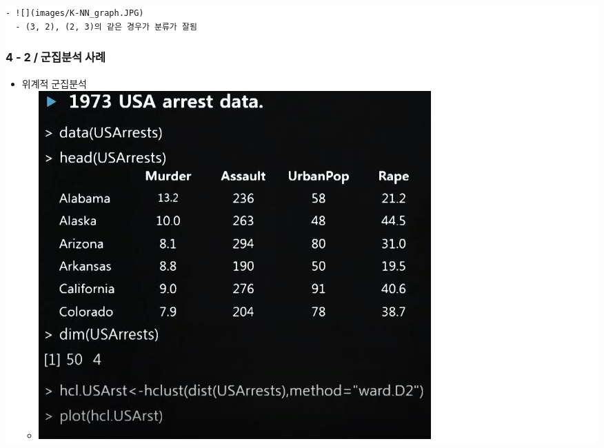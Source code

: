     - ![](images/K-NN_graph.JPG)
      - (3, 2), (2, 3)의 같은 경우가 분류가 잘됨



### 4 - 2 / 군집분석 사례

- 위계적 군집분석
  - ![](images/arrest.JPG)